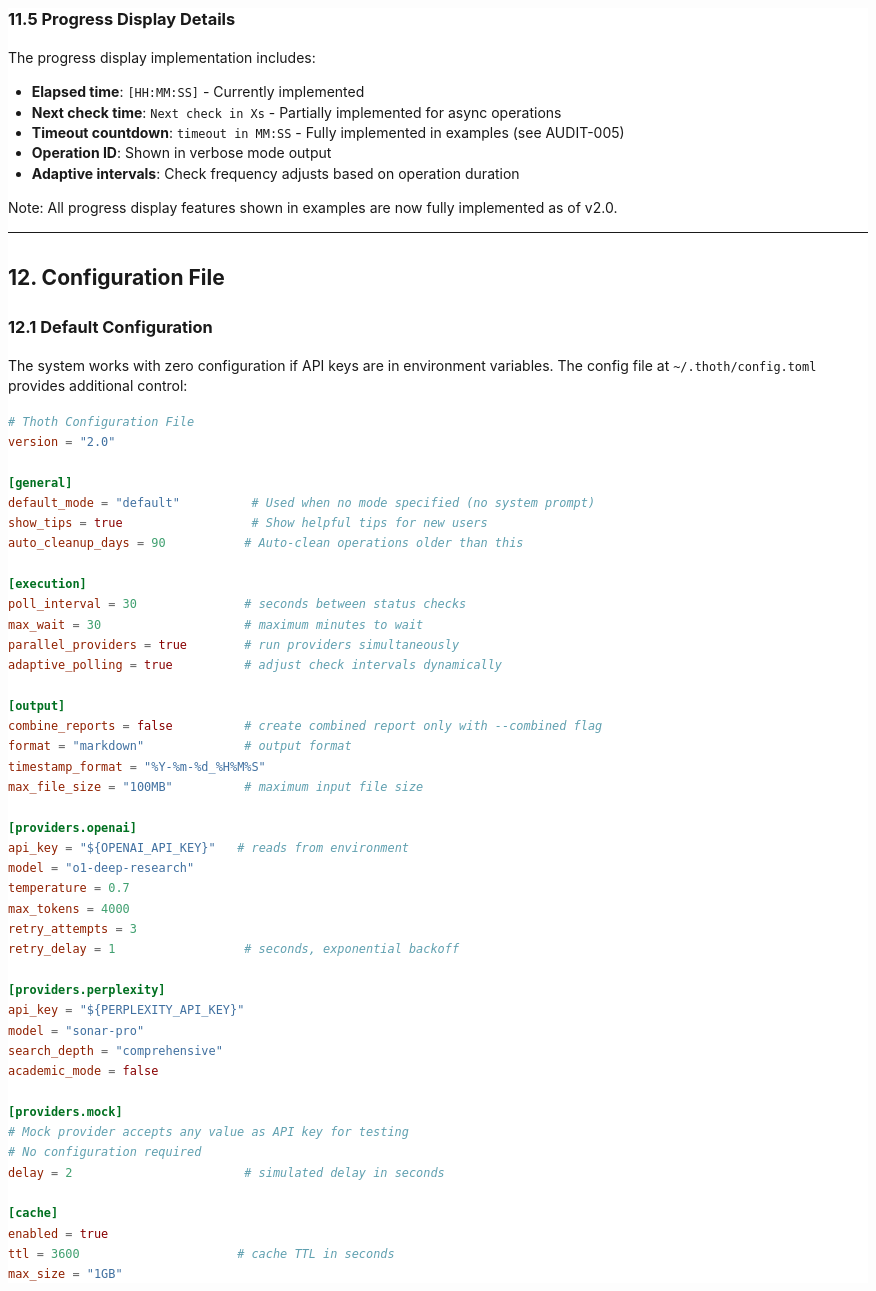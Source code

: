 ### 11.5 Progress Display Details

The progress display implementation includes:
- **Elapsed time**: `[HH:MM:SS]` - Currently implemented
- **Next check time**: `Next check in Xs` - Partially implemented for async operations
- **Timeout countdown**: `timeout in MM:SS` - Fully implemented in examples (see AUDIT-005)
- **Operation ID**: Shown in verbose mode output
- **Adaptive intervals**: Check frequency adjusts based on operation duration

Note: All progress display features shown in examples are now fully implemented as of v2.0.

---

## 12. Configuration File

### 12.1 Default Configuration

The system works with zero configuration if API keys are in environment variables. The config file at `~/.thoth/config.toml` provides additional control:

```toml
# Thoth Configuration File
version = "2.0"

[general]
default_mode = "default"          # Used when no mode specified (no system prompt)
show_tips = true                  # Show helpful tips for new users
auto_cleanup_days = 90           # Auto-clean operations older than this

[execution]  
poll_interval = 30               # seconds between status checks
max_wait = 30                    # maximum minutes to wait
parallel_providers = true        # run providers simultaneously
adaptive_polling = true          # adjust check intervals dynamically

[output]
combine_reports = false          # create combined report only with --combined flag
format = "markdown"              # output format
timestamp_format = "%Y-%m-%d_%H%M%S"
max_file_size = "100MB"          # maximum input file size

[providers.openai]
api_key = "${OPENAI_API_KEY}"   # reads from environment
model = "o1-deep-research"
temperature = 0.7
max_tokens = 4000
retry_attempts = 3
retry_delay = 1                  # seconds, exponential backoff

[providers.perplexity]
api_key = "${PERPLEXITY_API_KEY}"
model = "sonar-pro"
search_depth = "comprehensive"
academic_mode = false

[providers.mock]
# Mock provider accepts any value as API key for testing
# No configuration required
delay = 2                        # simulated delay in seconds

[cache]
enabled = true
ttl = 3600                      # cache TTL in seconds
max_size = "1GB"
```